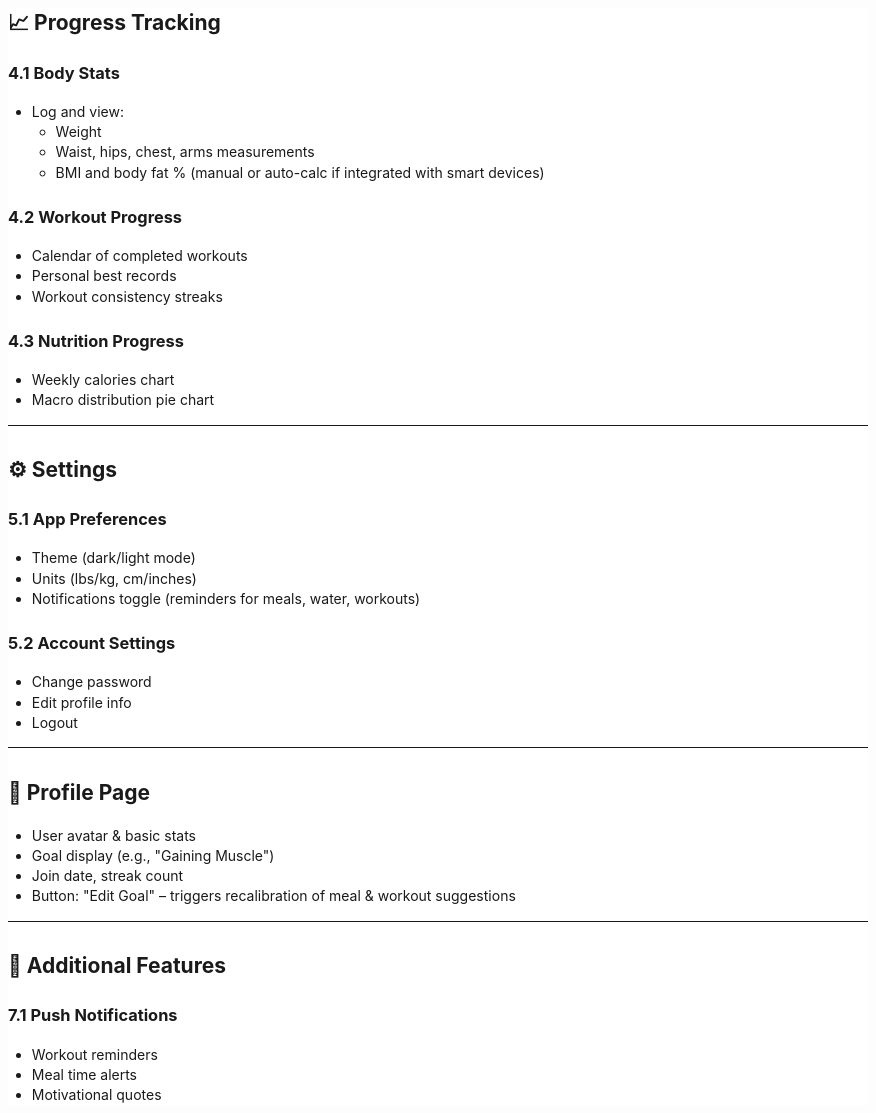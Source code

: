 
## 📈 Progress Tracking

### 4.1 Body Stats
- Log and view:
  - Weight
  - Waist, hips, chest, arms measurements
  - BMI and body fat % (manual or auto-calc if integrated with smart devices)

### 4.2 Workout Progress
- Calendar of completed workouts
- Personal best records
- Workout consistency streaks

### 4.3 Nutrition Progress
- Weekly calories chart
- Macro distribution pie chart

---

## ⚙️ Settings

### 5.1 App Preferences
- Theme (dark/light mode)
- Units (lbs/kg, cm/inches)
- Notifications toggle (reminders for meals, water, workouts)

### 5.2 Account Settings
- Change password
- Edit profile info
- Logout

---

## 👤 Profile Page

- User avatar & basic stats
- Goal display (e.g., "Gaining Muscle")
- Join date, streak count
- Button: "Edit Goal" – triggers recalibration of meal & workout suggestions

---

## 🔔 Additional Features

### 7.1 Push Notifications
- Workout reminders
- Meal time alerts
- Motivational quotes
